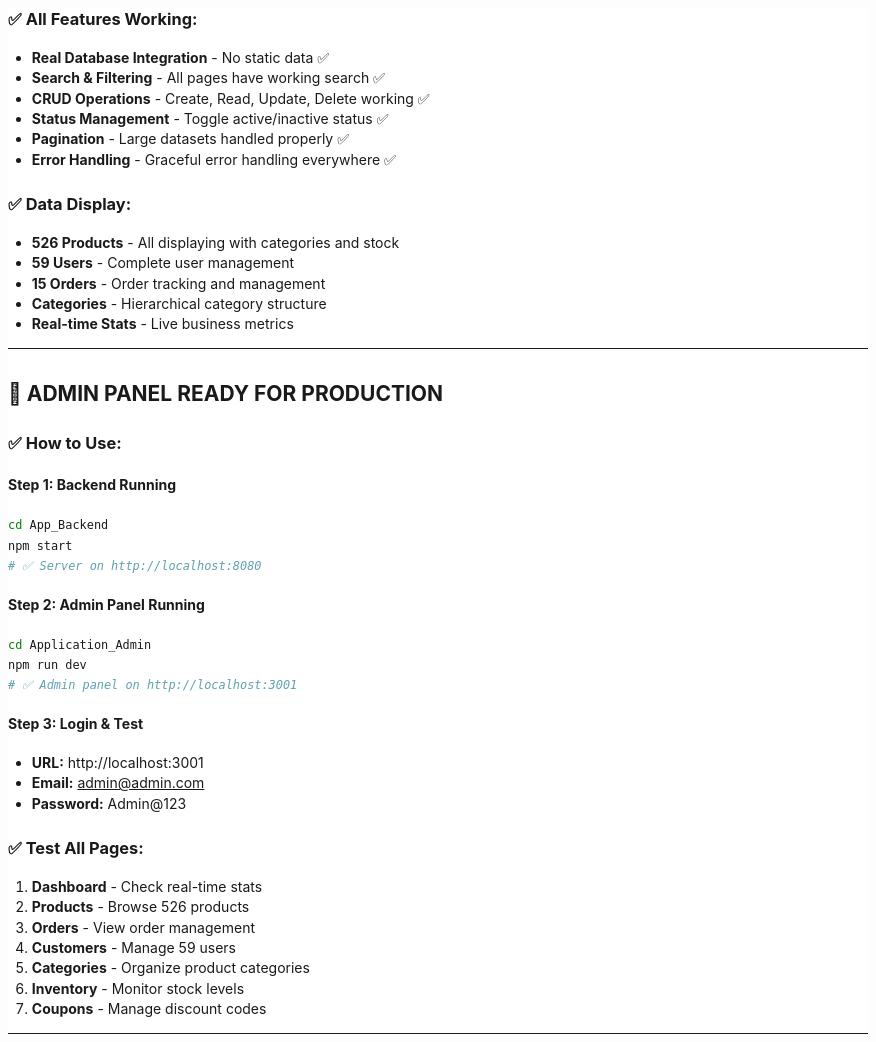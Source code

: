### **✅ All Features Working:**
- **Real Database Integration** - No static data ✅
- **Search & Filtering** - All pages have working search ✅
- **CRUD Operations** - Create, Read, Update, Delete working ✅
- **Status Management** - Toggle active/inactive status ✅
- **Pagination** - Large datasets handled properly ✅
- **Error Handling** - Graceful error handling everywhere ✅

### **✅ Data Display:**
- **526 Products** - All displaying with categories and stock
- **59 Users** - Complete user management
- **15 Orders** - Order tracking and management
- **Categories** - Hierarchical category structure
- **Real-time Stats** - Live business metrics

---

## 🚀 ADMIN PANEL READY FOR PRODUCTION

### **✅ How to Use:**

#### **Step 1: Backend Running**
```bash
cd App_Backend
npm start
# ✅ Server on http://localhost:8080
```

#### **Step 2: Admin Panel Running**
```bash
cd Application_Admin
npm run dev
# ✅ Admin panel on http://localhost:3001
```

#### **Step 3: Login & Test**
- **URL:** http://localhost:3001
- **Email:** admin@admin.com
- **Password:** Admin@123

### **✅ Test All Pages:**
1. **Dashboard** - Check real-time stats
2. **Products** - Browse 526 products
3. **Orders** - View order management
4. **Customers** - Manage 59 users
5. **Categories** - Organize product categories
6. **Inventory** - Monitor stock levels
7. **Coupons** - Manage discount codes

---
